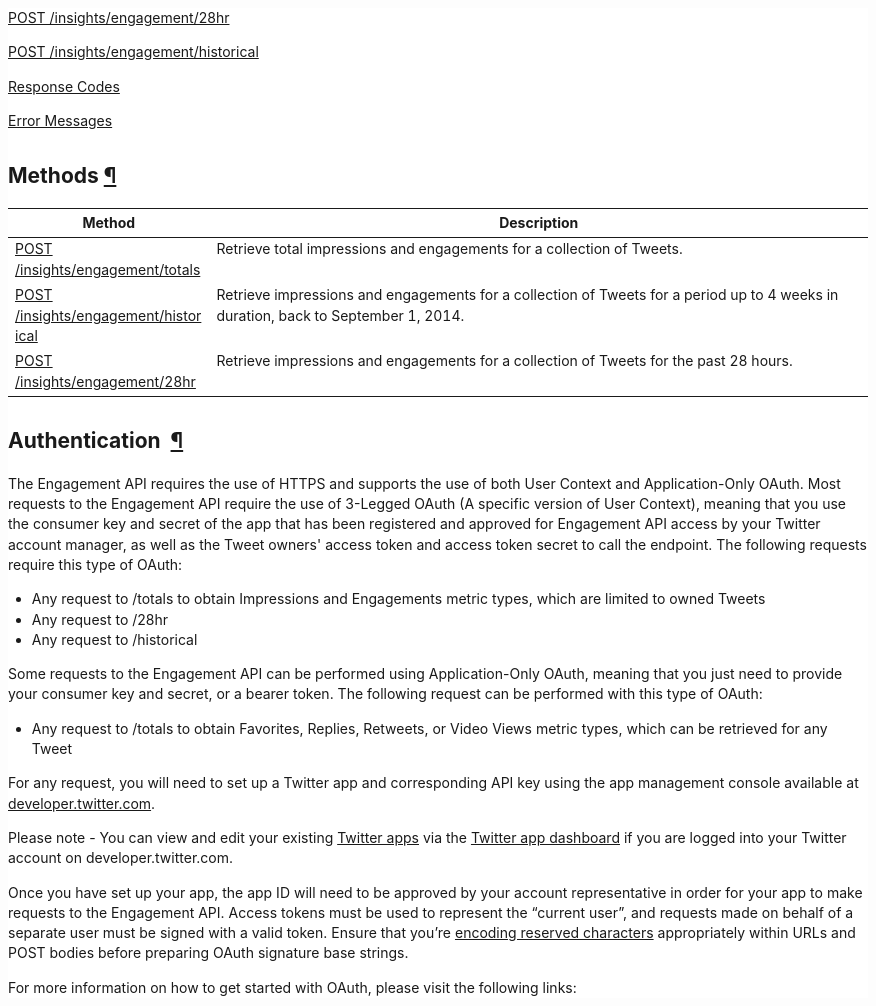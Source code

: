 [POST /insights/engagement/28hr](#api-28hr)

[POST /insights/engagement/historical](#Historical)

[Response Codes](#ResponseCodes)

[Error Messages](#ErrorMessages)

Methods [¶](#methods- "Permalink to this headline")
---------------------------------------------------

| Method | Description |
| --- | --- |
| [POST /insights/engagement/totals](#Totals) | Retrieve total impressions and engagements for a collection of Tweets. |
| [POST /insights/engagement/historical](#Historical) | Retrieve impressions and engagements for a collection of Tweets for a period up to 4 weeks in duration, back to September 1, 2014. |
| [POST /insights/engagement/28hr](#api-28hr) | Retrieve impressions and engagements for a collection of Tweets for the past 28 hours. |

Authentication  [¶](#authentication- "Permalink to this headline")
------------------------------------------------------------------

The Engagement API requires the use of HTTPS and supports the use of both User Context and Application-Only OAuth. Most requests to the Engagement API require the use of 3-Legged OAuth (A specific version of User Context), meaning that you use the consumer key and secret of the app that has been registered and approved for Engagement API access by your Twitter account manager, as well as the Tweet owners' access token and access token secret to call the endpoint. The following requests require this type of OAuth:

* Any request to /totals to obtain Impressions and Engagements metric types, which are limited to owned Tweets
* Any request to /28hr
* Any request to /historical

Some requests to the Engagement API can be performed using Application-Only OAuth, meaning that you just need to provide your consumer key and secret, or a bearer token. The following request can be performed with this type of OAuth:

* Any request to /totals to obtain Favorites, Replies, Retweets, or Video Views metric types, which can be retrieved for any Tweet

For any request, you will need to set up a Twitter app and corresponding API key using the app management console available at [developer.twitter.com](https://developer.twitter.com/en/docs/basics/developer-portal/guides/apps).

Please note - You can view and edit your existing [Twitter apps](https://developer.twitter.com/en/docs/basics/developer-portal/guides/apps) via the [Twitter app dashboard](https://developer.twitter.com/en/apps) if you are logged into your Twitter account on developer.twitter.com.

Once you have set up your app, the app ID will need to be approved by your account representative in order for your app to make requests to the Engagement API. Access tokens must be used to represent the “current user”, and requests made on behalf of a separate user must be signed with a valid token. Ensure that you’re [encoding reserved characters](https://tools.ietf.org/html/rfc3986) appropriately within URLs and POST bodies before preparing OAuth signature base strings.

For more information on how to get started with OAuth, please visit the following links:
